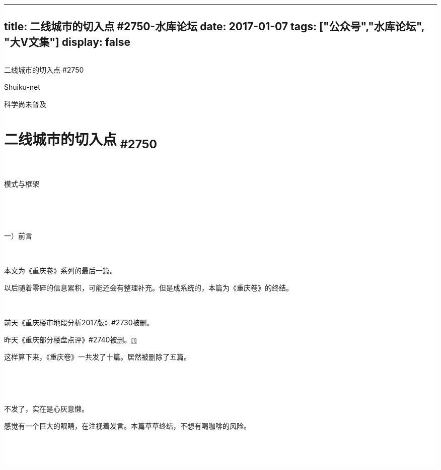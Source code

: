 
---
title:  二线城市的切入点 #2750-水库论坛
date: 2017-01-07
tags: ["公众号","水库论坛", "大V文集"]
display: false
---


## 



二线城市的切入点 #2750




Shuiku-net




科学尚未普及


# 二线城市的切入点 <sub>#2750</sub>

&nbsp;

模式与框架

&nbsp;

&nbsp;

一）前言

&nbsp;

本文为《重庆卷》系列的最后一篇。

以后随着零碎的信息累积，可能还会有整理补充。但是成系统的，本篇为《重庆卷》的终结。

&nbsp;

前天《重庆楼市地段分析2017版》#2730被删。

昨天《重庆部分楼盘点评》#2740被删。<a name="_ftnref1" title="" style="font-size: 10px; text-decoration: underline;">[1]</a>

这样算下来，《重庆卷》一共发了十篇。居然被删除了五篇。

&nbsp;

&nbsp;

不发了，实在是心灰意懒。

感觉有一个巨大的眼睛，在注视着发言。本篇草草终结，不想有喝咖啡的风险。

&nbsp;

&nbsp;
